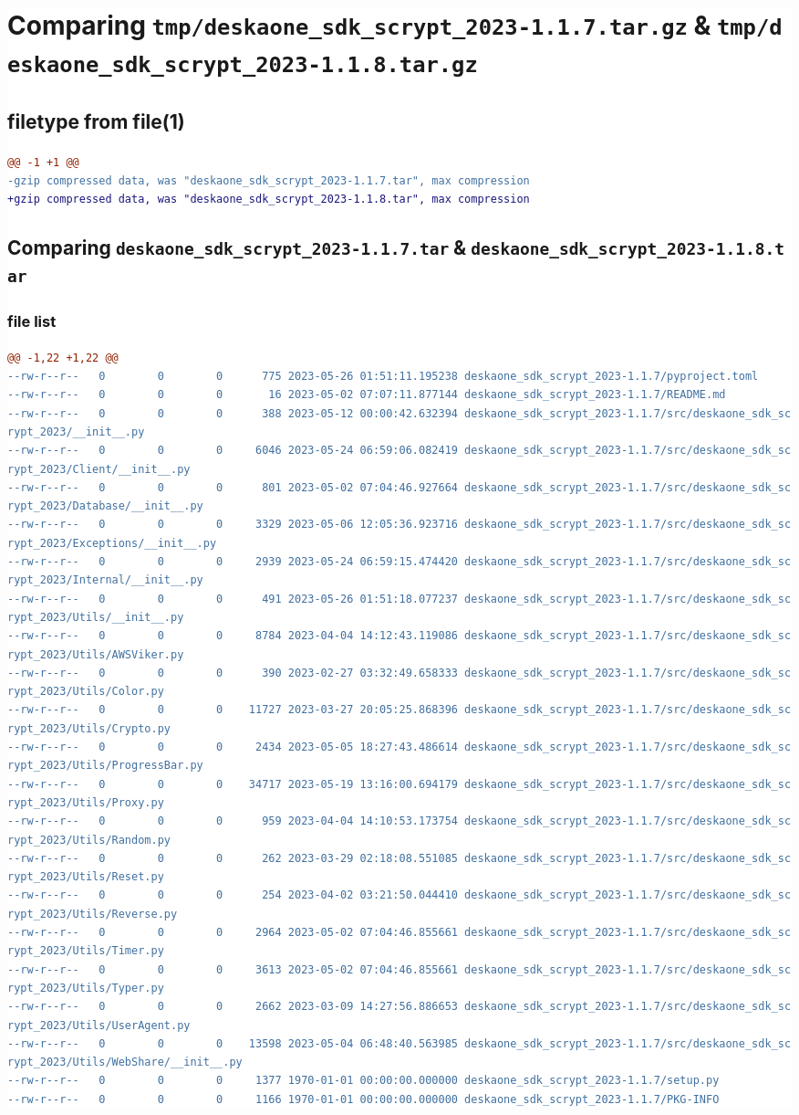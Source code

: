 # Comparing `tmp/deskaone_sdk_scrypt_2023-1.1.7.tar.gz` & `tmp/deskaone_sdk_scrypt_2023-1.1.8.tar.gz`

## filetype from file(1)

```diff
@@ -1 +1 @@
-gzip compressed data, was "deskaone_sdk_scrypt_2023-1.1.7.tar", max compression
+gzip compressed data, was "deskaone_sdk_scrypt_2023-1.1.8.tar", max compression
```

## Comparing `deskaone_sdk_scrypt_2023-1.1.7.tar` & `deskaone_sdk_scrypt_2023-1.1.8.tar`

### file list

```diff
@@ -1,22 +1,22 @@
--rw-r--r--   0        0        0      775 2023-05-26 01:51:11.195238 deskaone_sdk_scrypt_2023-1.1.7/pyproject.toml
--rw-r--r--   0        0        0       16 2023-05-02 07:07:11.877144 deskaone_sdk_scrypt_2023-1.1.7/README.md
--rw-r--r--   0        0        0      388 2023-05-12 00:00:42.632394 deskaone_sdk_scrypt_2023-1.1.7/src/deskaone_sdk_scrypt_2023/__init__.py
--rw-r--r--   0        0        0     6046 2023-05-24 06:59:06.082419 deskaone_sdk_scrypt_2023-1.1.7/src/deskaone_sdk_scrypt_2023/Client/__init__.py
--rw-r--r--   0        0        0      801 2023-05-02 07:04:46.927664 deskaone_sdk_scrypt_2023-1.1.7/src/deskaone_sdk_scrypt_2023/Database/__init__.py
--rw-r--r--   0        0        0     3329 2023-05-06 12:05:36.923716 deskaone_sdk_scrypt_2023-1.1.7/src/deskaone_sdk_scrypt_2023/Exceptions/__init__.py
--rw-r--r--   0        0        0     2939 2023-05-24 06:59:15.474420 deskaone_sdk_scrypt_2023-1.1.7/src/deskaone_sdk_scrypt_2023/Internal/__init__.py
--rw-r--r--   0        0        0      491 2023-05-26 01:51:18.077237 deskaone_sdk_scrypt_2023-1.1.7/src/deskaone_sdk_scrypt_2023/Utils/__init__.py
--rw-r--r--   0        0        0     8784 2023-04-04 14:12:43.119086 deskaone_sdk_scrypt_2023-1.1.7/src/deskaone_sdk_scrypt_2023/Utils/AWSViker.py
--rw-r--r--   0        0        0      390 2023-02-27 03:32:49.658333 deskaone_sdk_scrypt_2023-1.1.7/src/deskaone_sdk_scrypt_2023/Utils/Color.py
--rw-r--r--   0        0        0    11727 2023-03-27 20:05:25.868396 deskaone_sdk_scrypt_2023-1.1.7/src/deskaone_sdk_scrypt_2023/Utils/Crypto.py
--rw-r--r--   0        0        0     2434 2023-05-05 18:27:43.486614 deskaone_sdk_scrypt_2023-1.1.7/src/deskaone_sdk_scrypt_2023/Utils/ProgressBar.py
--rw-r--r--   0        0        0    34717 2023-05-19 13:16:00.694179 deskaone_sdk_scrypt_2023-1.1.7/src/deskaone_sdk_scrypt_2023/Utils/Proxy.py
--rw-r--r--   0        0        0      959 2023-04-04 14:10:53.173754 deskaone_sdk_scrypt_2023-1.1.7/src/deskaone_sdk_scrypt_2023/Utils/Random.py
--rw-r--r--   0        0        0      262 2023-03-29 02:18:08.551085 deskaone_sdk_scrypt_2023-1.1.7/src/deskaone_sdk_scrypt_2023/Utils/Reset.py
--rw-r--r--   0        0        0      254 2023-04-02 03:21:50.044410 deskaone_sdk_scrypt_2023-1.1.7/src/deskaone_sdk_scrypt_2023/Utils/Reverse.py
--rw-r--r--   0        0        0     2964 2023-05-02 07:04:46.855661 deskaone_sdk_scrypt_2023-1.1.7/src/deskaone_sdk_scrypt_2023/Utils/Timer.py
--rw-r--r--   0        0        0     3613 2023-05-02 07:04:46.855661 deskaone_sdk_scrypt_2023-1.1.7/src/deskaone_sdk_scrypt_2023/Utils/Typer.py
--rw-r--r--   0        0        0     2662 2023-03-09 14:27:56.886653 deskaone_sdk_scrypt_2023-1.1.7/src/deskaone_sdk_scrypt_2023/Utils/UserAgent.py
--rw-r--r--   0        0        0    13598 2023-05-04 06:48:40.563985 deskaone_sdk_scrypt_2023-1.1.7/src/deskaone_sdk_scrypt_2023/Utils/WebShare/__init__.py
--rw-r--r--   0        0        0     1377 1970-01-01 00:00:00.000000 deskaone_sdk_scrypt_2023-1.1.7/setup.py
--rw-r--r--   0        0        0     1166 1970-01-01 00:00:00.000000 deskaone_sdk_scrypt_2023-1.1.7/PKG-INFO
```
